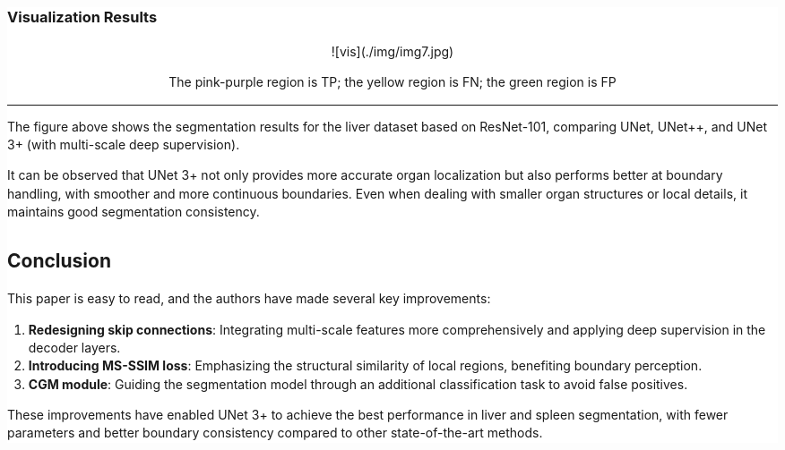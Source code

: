 ### Visualization Results

<div align="center">
<figure style={{"width": "80%"}}>
![vis](./img/img7.jpg)
</figure>
<figurecaption>The pink-purple region is TP; the yellow region is FN; the green region is FP</figurecaption>
</div>

---

The figure above shows the segmentation results for the liver dataset based on ResNet-101, comparing UNet, UNet++, and UNet 3+ (with multi-scale deep supervision).

It can be observed that UNet 3+ not only provides more accurate organ localization but also performs better at boundary handling, with smoother and more continuous boundaries. Even when dealing with smaller organ structures or local details, it maintains good segmentation consistency.

## Conclusion

This paper is easy to read, and the authors have made several key improvements:

1. **Redesigning skip connections**: Integrating multi-scale features more comprehensively and applying deep supervision in the decoder layers.
2. **Introducing MS-SSIM loss**: Emphasizing the structural similarity of local regions, benefiting boundary perception.
3. **CGM module**: Guiding the segmentation model through an additional classification task to avoid false positives.

These improvements have enabled UNet 3+ to achieve the best performance in liver and spleen segmentation, with fewer parameters and better boundary consistency compared to other state-of-the-art methods.
